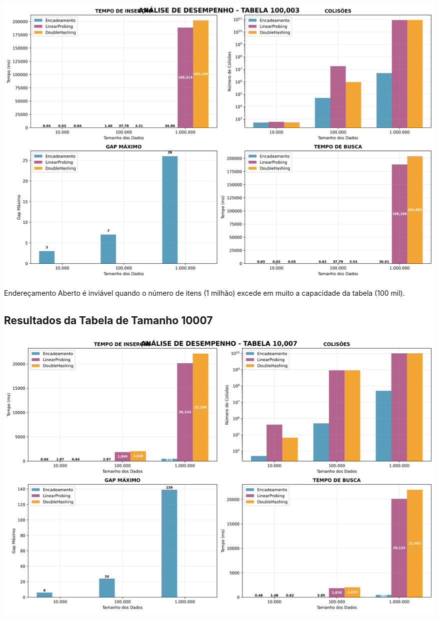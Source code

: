 ![Texto Alternativo](imagesPJBL/tabela_100003.png)

Endereçamento Aberto é inviável quando o número de itens (1 milhão) excede em muito a capacidade da tabela (100 mil).

## Resultados da Tabela de Tamanho 10007

![Texto Alternativo](imagesPJBL/tabela_10007.png)